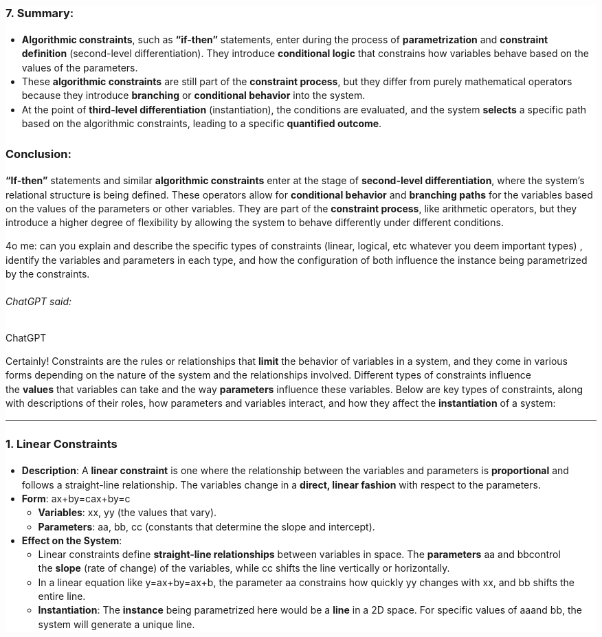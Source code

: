 ### 7. **Summary:**

- **Algorithmic constraints**, such as **“if-then”** statements, enter during the process of **parametrization** and **constraint definition** (second-level differentiation). They introduce **conditional logic** that constrains how variables behave based on the values of the parameters.
- These **algorithmic constraints** are still part of the **constraint process**, but they differ from purely mathematical operators because they introduce **branching** or **conditional behavior** into the system.
- At the point of **third-level differentiation** (instantiation), the conditions are evaluated, and the system **selects** a specific path based on the algorithmic constraints, leading to a specific **quantified outcome**.

### **Conclusion:**

**“If-then”** statements and similar **algorithmic constraints** enter at the stage of **second-level differentiation**, where the system’s relational structure is being defined. These operators allow for **conditional behavior** and **branching paths** for the variables based on the values of the parameters or other variables. They are part of the **constraint process**, like arithmetic operators, but they introduce a higher degree of flexibility by allowing the system to behave differently under different conditions.

4o
me: 
can you explain and describe the specific types of constraints (linear, logical, etc whatever you deem important types) , identify the variables and parameters in each type, and how the configuration of both influence the instance being parametrized by the constraints.

###### ChatGPT said:

ChatGPT

Certainly! Constraints are the rules or relationships that **limit** the behavior of variables in a system, and they come in various forms depending on the nature of the system and the relationships involved. Different types of constraints influence the **values** that variables can take and the way **parameters** influence these variables. Below are key types of constraints, along with descriptions of their roles, how parameters and variables interact, and how they affect the **instantiation** of a system:

---

### **1. Linear Constraints**

- **Description**: A **linear constraint** is one where the relationship between the variables and parameters is **proportional** and follows a straight-line relationship. The variables change in a **direct, linear fashion** with respect to the parameters.
- **Form**: ax+by=cax+by=c
    - **Variables**: xx, yy (the values that vary).
    - **Parameters**: aa, bb, cc (constants that determine the slope and intercept).
- **Effect on the System**:
    - Linear constraints define **straight-line relationships** between variables in space. The **parameters** aa and bbcontrol the **slope** (rate of change) of the variables, while cc shifts the line vertically or horizontally.
    - In a linear equation like y=ax+by=ax+b, the parameter aa constrains how quickly yy changes with xx, and bb shifts the entire line.
    - **Instantiation**: The **instance** being parametrized here would be a **line** in a 2D space. For specific values of aaand bb, the system will generate a unique line.
